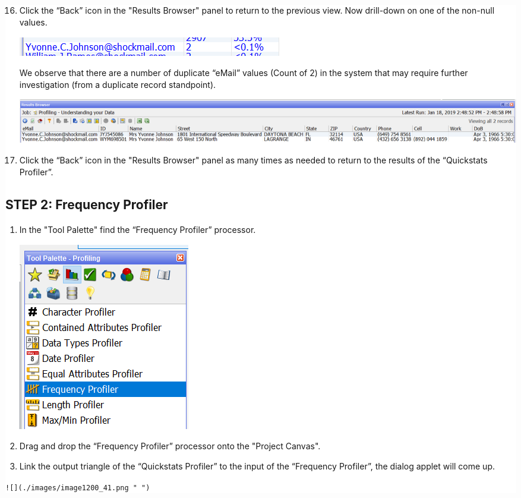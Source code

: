 16.	Click the “Back” icon in the "Results Browser" panel to return to the previous view. Now drill-down on one of the non-null values.

    ![](./images/image1200_38.png " ")
 
    We observe that there are a number of duplicate “eMail” values (Count of 2) in the system that may require further investigation (from a duplicate record standpoint).

    ![](./images/image1200_39.png " ") 

17.	Click the “Back” icon in the "Results Browser" panel as many times as needed to return to the results of the “Quickstats Profiler”.

## **STEP 2**: Frequency Profiler
1.	In the "Tool Palette" find the “Frequency Profiler” processor.

    ![](./images/image1200_40.png " ") 

2.	Drag and drop the “Frequency Profiler” processor onto the "Project Canvas".

3.	 Link the output triangle of the “Quickstats Profiler” to the input of the “Frequency Profiler”, the dialog applet will come up.

    ![](./images/image1200_41.png " ") 
 